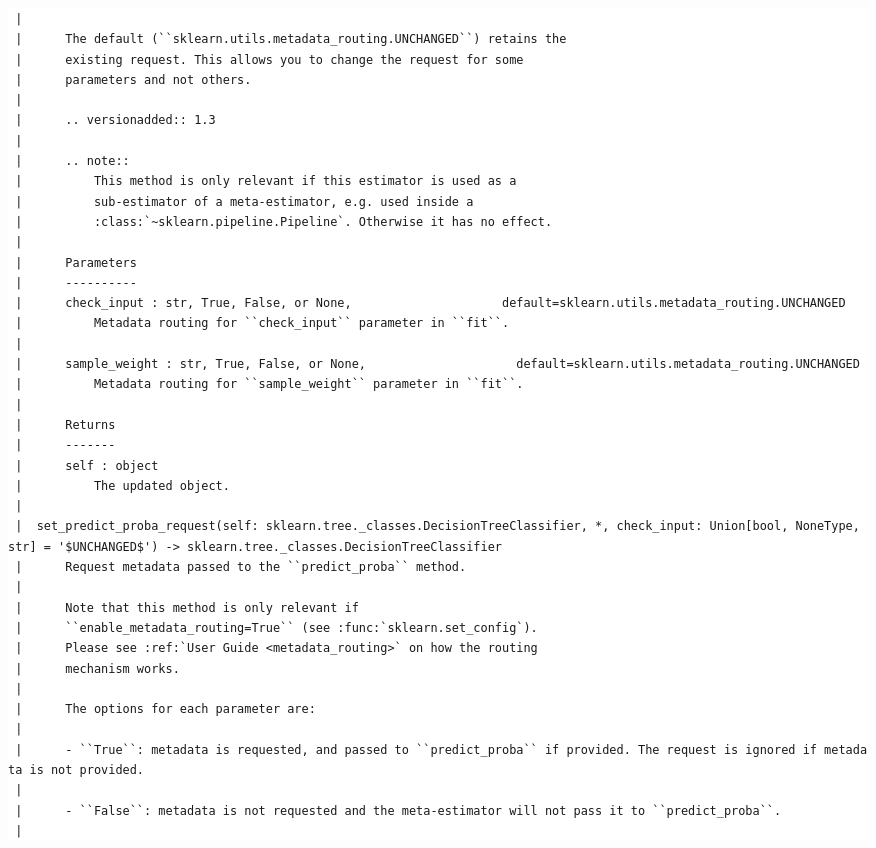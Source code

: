      |
     |      The default (``sklearn.utils.metadata_routing.UNCHANGED``) retains the
     |      existing request. This allows you to change the request for some
     |      parameters and not others.
     |
     |      .. versionadded:: 1.3
     |
     |      .. note::
     |          This method is only relevant if this estimator is used as a
     |          sub-estimator of a meta-estimator, e.g. used inside a
     |          :class:`~sklearn.pipeline.Pipeline`. Otherwise it has no effect.
     |
     |      Parameters
     |      ----------
     |      check_input : str, True, False, or None,                     default=sklearn.utils.metadata_routing.UNCHANGED
     |          Metadata routing for ``check_input`` parameter in ``fit``.
     |
     |      sample_weight : str, True, False, or None,                     default=sklearn.utils.metadata_routing.UNCHANGED
     |          Metadata routing for ``sample_weight`` parameter in ``fit``.
     |
     |      Returns
     |      -------
     |      self : object
     |          The updated object.
     |
     |  set_predict_proba_request(self: sklearn.tree._classes.DecisionTreeClassifier, *, check_input: Union[bool, NoneType, str] = '$UNCHANGED$') -> sklearn.tree._classes.DecisionTreeClassifier
     |      Request metadata passed to the ``predict_proba`` method.
     |
     |      Note that this method is only relevant if
     |      ``enable_metadata_routing=True`` (see :func:`sklearn.set_config`).
     |      Please see :ref:`User Guide <metadata_routing>` on how the routing
     |      mechanism works.
     |
     |      The options for each parameter are:
     |
     |      - ``True``: metadata is requested, and passed to ``predict_proba`` if provided. The request is ignored if metadata is not provided.
     |
     |      - ``False``: metadata is not requested and the meta-estimator will not pass it to ``predict_proba``.
     |